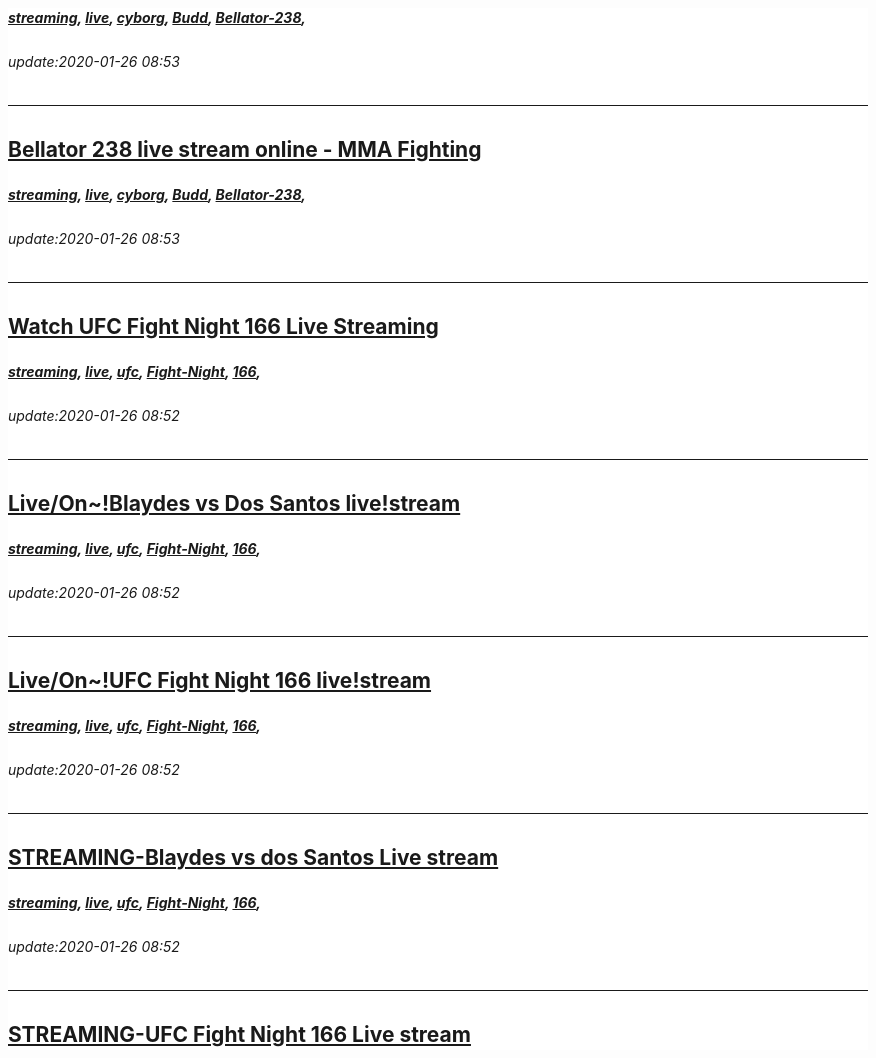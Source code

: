 ##### [streaming](https://qiita.com/tags/streaming), [live](https://qiita.com/tags/live), [cyborg](https://qiita.com/tags/cyborg), [Budd](https://qiita.com/tags/Budd), [Bellator-238](https://qiita.com/tags/Bellator-238), 
###### update:2020-01-26 08:53
---
## [Bellator 238 live stream online - MMA Fighting](https://qiita.com/Bellator-238-live-stream-free/items/b578533173d562978011)
##### [streaming](https://qiita.com/tags/streaming), [live](https://qiita.com/tags/live), [cyborg](https://qiita.com/tags/cyborg), [Budd](https://qiita.com/tags/Budd), [Bellator-238](https://qiita.com/tags/Bellator-238), 
###### update:2020-01-26 08:53
---
## [Watch UFC Fight Night 166 Live Streaming](https://qiita.com/ufc-fight-night-166-live/items/c87cc2d4964788149867)
##### [streaming](https://qiita.com/tags/streaming), [live](https://qiita.com/tags/live), [ufc](https://qiita.com/tags/ufc), [Fight-Night](https://qiita.com/tags/Fight-Night), [166](https://qiita.com/tags/166), 
###### update:2020-01-26 08:52
---
## [Live/On~!Blaydes vs Dos Santos live!stream](https://qiita.com/ufc-fight-night-166-live/items/8d0d96fb1a1e3c4d91a8)
##### [streaming](https://qiita.com/tags/streaming), [live](https://qiita.com/tags/live), [ufc](https://qiita.com/tags/ufc), [Fight-Night](https://qiita.com/tags/Fight-Night), [166](https://qiita.com/tags/166), 
###### update:2020-01-26 08:52
---
## [Live/On~!UFC Fight Night 166 live!stream](https://qiita.com/ufc-fight-night-166-live/items/97ead1d2148fd9790095)
##### [streaming](https://qiita.com/tags/streaming), [live](https://qiita.com/tags/live), [ufc](https://qiita.com/tags/ufc), [Fight-Night](https://qiita.com/tags/Fight-Night), [166](https://qiita.com/tags/166), 
###### update:2020-01-26 08:52
---
## [STREAMING-Blaydes vs dos Santos Live stream](https://qiita.com/ufc-fight-night-166-live/items/eee723a7983b5c6162e2)
##### [streaming](https://qiita.com/tags/streaming), [live](https://qiita.com/tags/live), [ufc](https://qiita.com/tags/ufc), [Fight-Night](https://qiita.com/tags/Fight-Night), [166](https://qiita.com/tags/166), 
###### update:2020-01-26 08:52
---
## [STREAMING-UFC Fight Night 166 Live stream](https://qiita.com/ufc-fight-night-166-live/items/bfd0d86868e4ec975206)